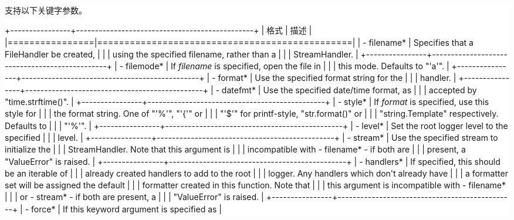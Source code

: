    支持以下关键字参数。

   +----------------+-----------------------------------------------+
   | 格式           | 描述                                          |
   |================|===============================================|
   | 	- filename*     | Specifies that a FileHandler be created,      |
   |                | using the specified filename, rather than a   |
   |                | StreamHandler.                                |
   +----------------+-----------------------------------------------+
   | 	- filemode*     | If *filename* is specified, open the file in  |
   |                | this mode. Defaults to "'a'".                 |
   +----------------+-----------------------------------------------+
   | 	- format*       | Use the specified format string for the       |
   |                | handler.                                      |
   +----------------+-----------------------------------------------+
   | 	- datefmt*      | Use the specified date/time format, as        |
   |                | accepted by "time.strftime()".                |
   +----------------+-----------------------------------------------+
   | 	- style*        | If *format* is specified, use this style for  |
   |                | the format string. One of "'%'", "'{'" or     |
   |                | "'$'" for printf-style, "str.format()" or     |
   |                | "string.Template" respectively. Defaults to   |
   |                | "'%'".                                        |
   +----------------+-----------------------------------------------+
   | 	- level*        | Set the root logger level to the specified    |
   |                | level.                                        |
   +----------------+-----------------------------------------------+
   | 	- stream*       | Use the specified stream to initialize the    |
   |                | StreamHandler. Note that this argument is     |
   |                | incompatible with 	- filename* - if both are    |
   |                | present, a "ValueError" is raised.            |
   +----------------+-----------------------------------------------+
   | 	- handlers*     | If specified, this should be an iterable of   |
   |                | already created handlers to add to the root   |
   |                | logger. Any handlers which don't already have |
   |                | a formatter set will be assigned the default  |
   |                | formatter created in this function. Note that |
   |                | this argument is incompatible with 	- filename* |
   |                | or 	- stream* - if both are present, a          |
   |                | "ValueError" is raised.                       |
   +----------------+-----------------------------------------------+
   | 	- force*        | If this keyword argument is specified as      |